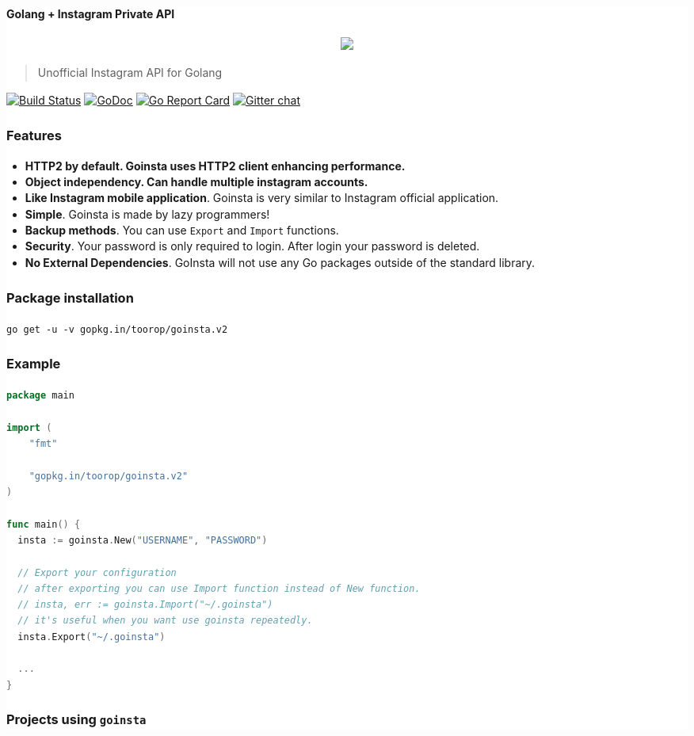 #### Golang + Instagram Private API
<p align="center"><img width=100% src="https://raw.githubusercontent.com/toorop/goinsta/v1/resources/goinsta-image.png"></p>

> Unofficial Instagram API for Golang

[![Build Status](https://travis-ci.org/toorop/goinsta.svg?branch=master)](https://travis-ci.org/toorop/goinsta) [![GoDoc](https://godoc.org/github.com/toorop/goinsta?status.svg)](https://godoc.org/github.com/toorop/goinsta) [![Go Report Card](https://goreportcard.com/badge/github.com/toorop/goinsta)](https://goreportcard.com/report/github.com/toorop/goinsta) [![Gitter chat](https://badges.gitter.im/goinsta/community.png)](https://gitter.im/goinsta/community)

### Features

* **HTTP2 by default. Goinsta uses HTTP2 client enhancing performance.**
* **Object independency. Can handle multiple instagram accounts.**
* **Like Instagram mobile application**. Goinsta is very similar to Instagram official application.
* **Simple**. Goinsta is made by lazy programmers!
* **Backup methods**. You can use `Export` and `Import` functions.
* **Security**. Your password is only required to login. After login your password is deleted.
* **No External Dependencies**. GoInsta will not use any Go packages outside of the standard library.

### Package installation 

`go get -u -v gopkg.in/toorop/goinsta.v2`

### Example

```go
package main

import (
	"fmt"

	"gopkg.in/toorop/goinsta.v2"
)

func main() {  
  insta := goinsta.New("USERNAME", "PASSWORD")

  // Export your configuration
  // after exporting you can use Import function instead of New function.
  // insta, err := goinsta.Import("~/.goinsta")
  // it's useful when you want use goinsta repeatedly.
  insta.Export("~/.goinsta")

  ...
}
```

### Projects using `goinsta`
